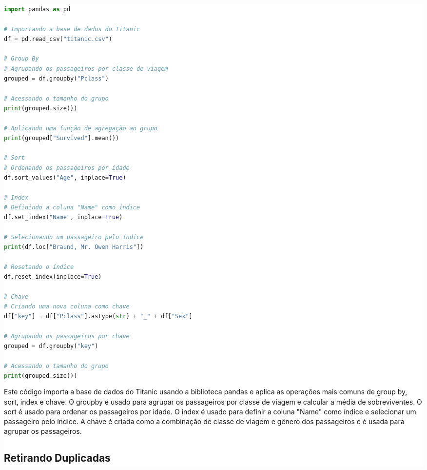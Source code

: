 
```python title="Drop Missing Data, Drop Duplicate Rows, Replace"
import pandas as pd

# Importando a base de dados do Titanic
df = pd.read_csv("titanic.csv")

# Group By
# Agrupando os passageiros por classe de viagem
grouped = df.groupby("Pclass")

# Acessando o tamanho do grupo
print(grouped.size())

# Aplicando uma função de agregação ao grupo
print(grouped["Survived"].mean())

# Sort
# Ordenando os passageiros por idade
df.sort_values("Age", inplace=True)

# Index
# Definindo a coluna "Name" como índice
df.set_index("Name", inplace=True)

# Selecionando um passageiro pelo índice
print(df.loc["Braund, Mr. Owen Harris"])

# Resetando o índice
df.reset_index(inplace=True)

# Chave
# Criando uma nova coluna como chave
df["key"] = df["Pclass"].astype(str) + "_" + df["Sex"]

# Agrupando os passageiros por chave
grouped = df.groupby("key")

# Acessando o tamanho do grupo
print(grouped.size())
```

Este código importa a base de dados do Titanic usando a biblioteca pandas e aplica as operações mais comuns de group by, sort, index e chave. O groupby é usado para agrupar os passageiros por classe de viagem e calcular a média de sobreviventes. O sort é usado para ordenar os passageiros por idade. O index é usado para definir a coluna "Name" como índice e selecionar um passageiro pelo índice. A chave é criada como a combinação de classe de viagem e gênero dos passageiros e é usada para agrupar os passageiros.



## Retirando Duplicadas
